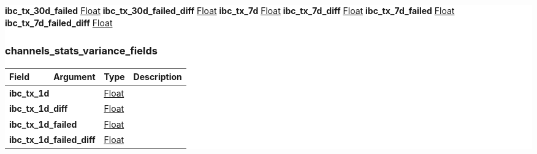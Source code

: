 </tr>
<tr>
<td colspan="2" valign="top"><strong>ibc_tx_30d_failed</strong></td>
<td valign="top"><a href="#float">Float</a></td>
<td></td>
</tr>
<tr>
<td colspan="2" valign="top"><strong>ibc_tx_30d_failed_diff</strong></td>
<td valign="top"><a href="#float">Float</a></td>
<td></td>
</tr>
<tr>
<td colspan="2" valign="top"><strong>ibc_tx_7d</strong></td>
<td valign="top"><a href="#float">Float</a></td>
<td></td>
</tr>
<tr>
<td colspan="2" valign="top"><strong>ibc_tx_7d_diff</strong></td>
<td valign="top"><a href="#float">Float</a></td>
<td></td>
</tr>
<tr>
<td colspan="2" valign="top"><strong>ibc_tx_7d_failed</strong></td>
<td valign="top"><a href="#float">Float</a></td>
<td></td>
</tr>
<tr>
<td colspan="2" valign="top"><strong>ibc_tx_7d_failed_diff</strong></td>
<td valign="top"><a href="#float">Float</a></td>
<td></td>
</tr>
</tbody>
</table>

### channels_stats_variance_fields

<table>
<thead>
<tr>
<th align="left">Field</th>
<th align="right">Argument</th>
<th align="left">Type</th>
<th align="left">Description</th>
</tr>
</thead>
<tbody>
<tr>
<td colspan="2" valign="top"><strong>ibc_tx_1d</strong></td>
<td valign="top"><a href="#float">Float</a></td>
<td></td>
</tr>
<tr>
<td colspan="2" valign="top"><strong>ibc_tx_1d_diff</strong></td>
<td valign="top"><a href="#float">Float</a></td>
<td></td>
</tr>
<tr>
<td colspan="2" valign="top"><strong>ibc_tx_1d_failed</strong></td>
<td valign="top"><a href="#float">Float</a></td>
<td></td>
</tr>
<tr>
<td colspan="2" valign="top"><strong>ibc_tx_1d_failed_diff</strong></td>
<td valign="top"><a href="#float">Float</a></td>